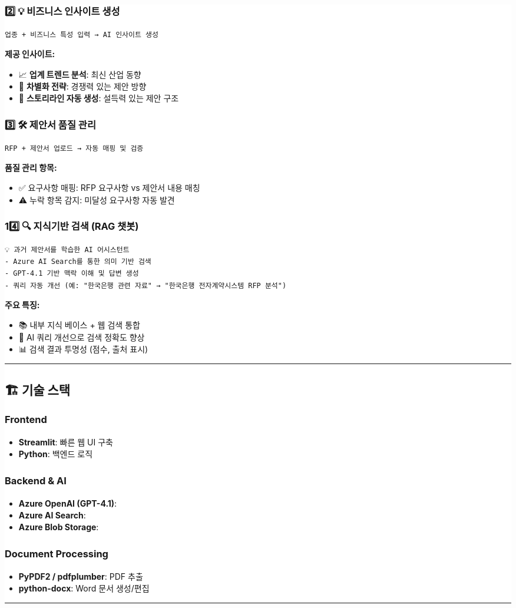 ### 2️⃣ 💡 비즈니스 인사이트 생성
```
업종 + 비즈니스 특성 입력 → AI 인사이트 생성
```

**제공 인사이트:**
- 📈 **업계 트렌드 분석**: 최신 산업 동향
- 🎯 **차별화 전략**: 경쟁력 있는 제안 방향
- 📝 **스토리라인 자동 생성**: 설득력 있는 제안 구조

### 3️⃣ 🛠️ 제안서 품질 관리
```
RFP + 제안서 업로드 → 자동 매핑 및 검증
```

**품질 관리 항목:**
- ✅ 요구사항 매핑: RFP 요구사항 vs 제안서 내용 매칭
- ⚠️ 누락 항목 감지: 미달성 요구사항 자동 발견


### 14️⃣ 🔍 지식기반 검색 (RAG 챗봇)
```
💡 과거 제안서를 학습한 AI 어시스턴트
- Azure AI Search를 통한 의미 기반 검색
- GPT-4.1 기반 맥락 이해 및 답변 생성
- 쿼리 자동 개선 (예: "한국은행 관련 자료" → "한국은행 전자계약시스템 RFP 분석")
```

**주요 특징:**
- 📚 내부 지식 베이스 + 웹 검색 통합
- 🧠 AI 쿼리 개선으로 검색 정확도 향상
- 📊 검색 결과 투명성 (점수, 출처 표시)

---


## 🏗️ 기술 스택

### Frontend
- **Streamlit**: 빠른 웹 UI 구축
- **Python**: 백엔드 로직

### Backend & AI
- **Azure OpenAI (GPT-4.1)**: 
- **Azure AI Search**: 
- **Azure Blob Storage**: 

### Document Processing
- **PyPDF2 / pdfplumber**: PDF 추출
- **python-docx**: Word 문서 생성/편집

---
